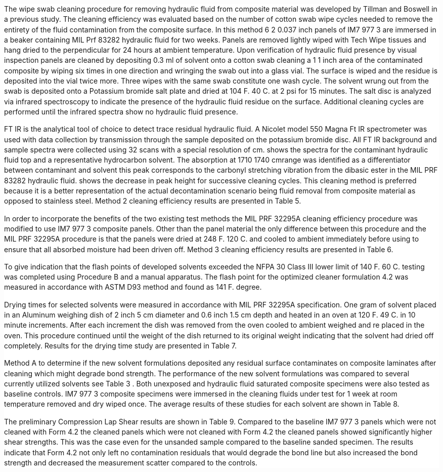 The wipe swab cleaning procedure for removing hydraulic fluid from composite material was developed by Tillman and Boswell in a previous study. The cleaning efficiency was evaluated based on the number of cotton swab wipe cycles needed to remove the entirety of the fluid contamination from the composite surface. In this method 6 2 0.037 inch panels of IM7 977 3 are immersed in a beaker containing MIL Prf 83282 hydraulic fluid for two weeks. Panels are removed lightly wiped with Tech Wipe tissues and hang dried to the perpendicular for 24 hours at ambient temperature. Upon verification of hydraulic fluid presence by visual inspection panels are cleaned by depositing 0.3 ml of solvent onto a cotton swab cleaning a 1 1 inch area of the contaminated composite by wiping six times in one direction and wringing the swab out into a glass vial. The surface is wiped and the residue is deposited into the vial twice more. Three wipes with the same swab constitute one wash cycle. The solvent wrung out from the swab is deposited onto a Potassium bromide salt plate and dried at 104 F. 40 C. at 2 psi for 15 minutes. The salt disc is analyzed via infrared spectroscopy to indicate the presence of the hydraulic fluid residue on the surface. Additional cleaning cycles are performed until the infrared spectra show no hydraulic fluid presence.

FT IR is the analytical tool of choice to detect trace residual hydraulic fluid. A Nicolet model 550 Magna Ft IR spectrometer was used with data collection by transmission through the sample deposited on the potassium bromide disc. All FT IR background and sample spectra were collected using 32 scans with a special resolution of cm. shows the spectra for the contaminant hydraulic fluid top and a representative hydrocarbon solvent. The absorption at 1710 1740 cmrange was identified as a differentiator between contaminant and solvent this peak corresponds to the carbonyl stretching vibration from the dibasic ester in the MIL PRF 83282 hydraulic fluid. shows the decrease in peak height for successive cleaning cycles. This cleaning method is preferred because it is a better representation of the actual decontamination scenario being fluid removal from composite material as opposed to stainless steel. Method 2 cleaning efficiency results are presented in Table 5.

In order to incorporate the benefits of the two existing test methods the MIL PRF 32295A cleaning efficiency procedure was modified to use IM7 977 3 composite panels. Other than the panel material the only difference between this procedure and the MIL PRF 32295A procedure is that the panels were dried at 248 F. 120 C. and cooled to ambient immediately before using to ensure that all absorbed moisture had been driven off. Method 3 cleaning efficiency results are presented in Table 6.

To give indication that the flash points of developed solvents exceeded the NFPA 30 Class III lower limit of 140 F. 60 C. testing was completed using Procedure B and a manual apparatus. The flash point for the optimized cleaner formulation 4.2 was measured in accordance with ASTM D93 method and found as 141 F. degree.

Drying times for selected solvents were measured in accordance with MIL PRF 32295A specification. One gram of solvent placed in an Aluminum weighing dish of 2 inch 5 cm diameter and 0.6 inch 1.5 cm depth and heated in an oven at 120 F. 49 C. in 10 minute increments. After each increment the dish was removed from the oven cooled to ambient weighed and re placed in the oven. This procedure continued until the weight of the dish returned to its original weight indicating that the solvent had dried off completely. Results for the drying time study are presented in Table 7.

Method A to determine if the new solvent formulations deposited any residual surface contaminates on composite laminates after cleaning which might degrade bond strength. The performance of the new solvent formulations was compared to several currently utilized solvents see Table 3 . Both unexposed and hydraulic fluid saturated composite specimens were also tested as baseline controls. IM7 977 3 composite specimens were immersed in the cleaning fluids under test for 1 week at room temperature removed and dry wiped once. The average results of these studies for each solvent are shown in Table 8.

The preliminary Compression Lap Shear results are shown in Table 9. Compared to the baseline IM7 977 3 panels which were not cleaned with Form 4.2 the cleaned panels which were not cleaned with Form 4.2 the cleaned panels showed significantly higher shear strengths. This was the case even for the unsanded sample compared to the baseline sanded specimen. The results indicate that Form 4.2 not only left no contamination residuals that would degrade the bond line but also increased the bond strength and decreased the measurement scatter compared to the controls.
